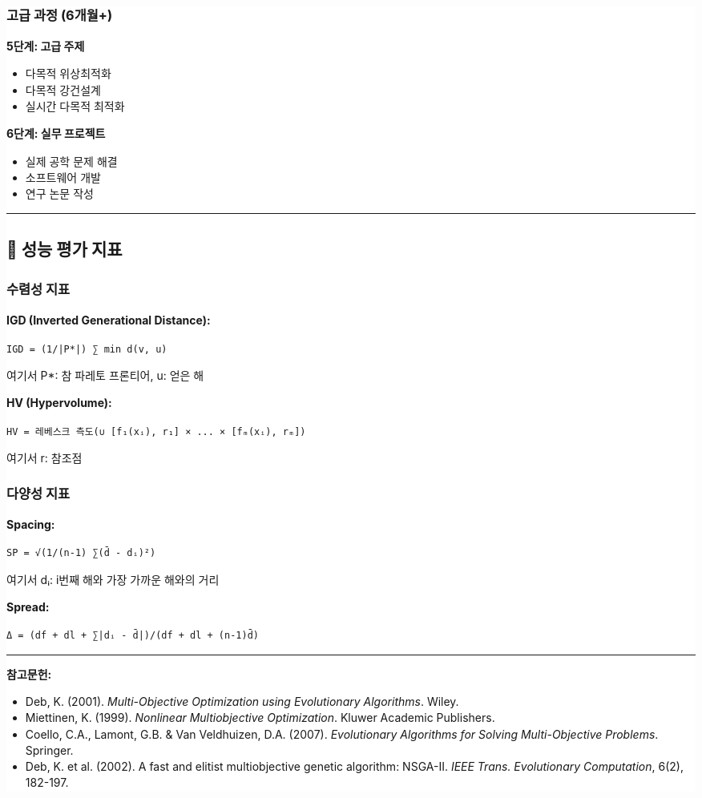 ### 고급 과정 (6개월+)

**5단계: 고급 주제**
- 다목적 위상최적화
- 다목적 강건설계
- 실시간 다목적 최적화

**6단계: 실무 프로젝트**
- 실제 공학 문제 해결
- 소프트웨어 개발
- 연구 논문 작성

---

## 🔧 성능 평가 지표

### 수렴성 지표

**IGD (Inverted Generational Distance):**
```
IGD = (1/|P*|) ∑ min d(v, u)
```
여기서 P*: 참 파레토 프론티어, u: 얻은 해

**HV (Hypervolume):**
```
HV = 레베스크 측도(∪ [f₁(xᵢ), r₁] × ... × [fₘ(xᵢ), rₘ])
```
여기서 r: 참조점

### 다양성 지표

**Spacing:**
```
SP = √(1/(n-1) ∑(d̄ - dᵢ)²)
```
여기서 dᵢ: i번째 해와 가장 가까운 해와의 거리

**Spread:**
```
Δ = (df + dl + ∑|dᵢ - d̄|)/(df + dl + (n-1)d̄)
```

---

**참고문헌:**
- Deb, K. (2001). *Multi-Objective Optimization using Evolutionary Algorithms*. Wiley.
- Miettinen, K. (1999). *Nonlinear Multiobjective Optimization*. Kluwer Academic Publishers.
- Coello, C.A., Lamont, G.B. & Van Veldhuizen, D.A. (2007). *Evolutionary Algorithms for Solving Multi-Objective Problems*. Springer.
- Deb, K. et al. (2002). A fast and elitist multiobjective genetic algorithm: NSGA-II. *IEEE Trans. Evolutionary Computation*, 6(2), 182-197.